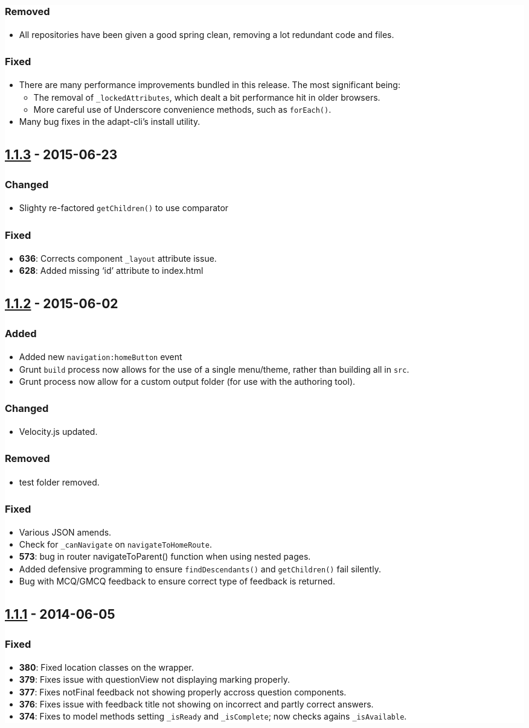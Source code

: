 ### Removed
- All repositories have been given a good spring clean, removing a lot redundant code and files.

### Fixed
- There are many performance improvements bundled in this release. The most significant being:
  - The removal of `_lockedAttributes`, which dealt a bit performance hit in older browsers.
  - More careful use of Underscore convenience methods, such as `forEach()`.
- Many bug fixes in the adapt-cli’s install utility.


## [1.1.3] - 2015-06-23

### Changed
- Slighty re-factored `getChildren()` to use comparator

### Fixed
- **636**: Corrects component `_layout` attribute issue.
- **628**: Added missing ‘id’ attribute to index.html


## [1.1.2] - 2015-06-02

### Added
- Added new `navigation:homeButton` event
- Grunt `build` process now allows for the use of a single menu/theme, rather than building all in `src`.
- Grunt process now allow for a custom output folder (for use with the authoring tool).

### Changed
- Velocity.js updated.

### Removed
- test folder removed.

### Fixed
- Various JSON amends.
- Check for `_canNavigate` on `navigateToHomeRoute`.
- **573**: bug in router navigateToParent() function when using nested pages.
- Added defensive programming to ensure `findDescendants()` and `getChildren()` fail silently.
- Bug with MCQ/GMCQ feedback to ensure correct type of feedback is returned.


## [1.1.1] - 2014-06-05

### Fixed
- **380**: Fixed location classes on the wrapper.
- **379**: Fixes issue with questionView not displaying marking properly.
- **377**: Fixes notFinal feedback not showing properly accross question components.
- **376**: Fixes issue with feedback title not showing on incorrect and partly correct answers.
- **374**: Fixes to model methods setting `_isReady` and `_isComplete`; now checks agains `_isAvailable`.


[5.2.0]: https://github.com/adaptlearning/adapt_framework/compare/v5.1.0...v5.2.0
[5.1.0]: https://github.com/adaptlearning/adapt_framework/compare/v5.0.0...v5.1.0
[5.0.0]: https://github.com/adaptlearning/adapt_framework/compare/v4.4.1...v5.0.0
[4.4.1]: https://github.com/adaptlearning/adapt_framework/compare/v4.4.0...v4.4.1
[4.4.0]: https://github.com/adaptlearning/adapt_framework/compare/v4.3.0...v4.4.0
[4.3.0]: https://github.com/adaptlearning/adapt_framework/compare/v4.2.0...v4.3.0
[4.2.0]: https://github.com/adaptlearning/adapt_framework/compare/v4.1.1...v4.2.0
[4.1.1]: https://github.com/adaptlearning/adapt_framework/compare/v4.1.0...v4.1.1
[4.1.0]: https://github.com/adaptlearning/adapt_framework/compare/v4.0.1...v4.1.0
[4.0.1]: https://github.com/adaptlearning/adapt_framework/compare/v4.0.0...v4.0.1
[4.0.0]: https://github.com/adaptlearning/adapt_framework/compare/v3.5.0...v4.0.0
[3.5.0]: https://github.com/adaptlearning/adapt_framework/compare/v3.4.0...v3.5.0
[3.4.0]: https://github.com/adaptlearning/adapt_framework/compare/v3.3.0...v3.4.0
[3.3.0]: https://github.com/adaptlearning/adapt_framework/compare/v3.2.2...v3.3.0
[3.2.2]: https://github.com/adaptlearning/adapt_framework/compare/v3.2.1...v3.2.2
[3.2.1]: https://github.com/adaptlearning/adapt_framework/compare/v3.2.0...v3.2.1
[3.2.0]: https://github.com/adaptlearning/adapt_framework/compare/v3.1.0...v3.2.0
[3.1.0]: https://github.com/adaptlearning/adapt_framework/compare/v3.0.0...v3.1.0
[3.0.0]: https://github.com/adaptlearning/adapt_framework/compare/v2.2.0...v3.0.0
[2.2.0]: https://github.com/adaptlearning/adapt_framework/compare/v2.1.3...v2.2.0
[2.1.3]: https://github.com/adaptlearning/adapt_framework/compare/v2.1.2...v2.1.3
[2.1.2]: https://github.com/adaptlearning/adapt_framework/compare/v2.1.1...v2.1.2
[2.1.1]: https://github.com/adaptlearning/adapt_framework/compare/v2.1.0...v2.1.1
[2.1.0]: https://github.com/adaptlearning/adapt_framework/compare/v2.0.19...v2.1.0
[2.0.19]: https://github.com/adaptlearning/adapt_framework/compare/v2.0.18...v2.0.19
[2.0.18]: https://github.com/adaptlearning/adapt_framework/compare/v2.0.17...v2.0.18
[2.0.17]: https://github.com/adaptlearning/adapt_framework/compare/v2.0.16...v2.0.17
[2.0.16]: https://github.com/adaptlearning/adapt_framework/compare/v2.0.15...v2.0.16
[2.0.15]: https://github.com/adaptlearning/adapt_framework/compare/v2.0.14...v2.0.15
[2.0.14]: https://github.com/adaptlearning/adapt_framework/compare/v2.0.13...v2.0.14
[2.0.13]: https://github.com/adaptlearning/adapt_framework/compare/v2.0.12...v2.0.13
[2.0.12]: https://github.com/adaptlearning/adapt_framework/compare/v2.0.11...v2.0.12
[2.0.11]: https://github.com/adaptlearning/adapt_framework/compare/v2.0.10...v2.0.11
[2.0.10]: https://github.com/adaptlearning/adapt_framework/compare/v2.0.9...v2.0.10
[2.0.9]: https://github.com/adaptlearning/adapt_framework/compare/v2.0.8...v2.0.9
[2.0.8]: https://github.com/adaptlearning/adapt_framework/compare/v2.0.7...v2.0.8
[2.0.7]: https://github.com/adaptlearning/adapt_framework/compare/v2.0.6...v2.0.7
[2.0.6]: https://github.com/adaptlearning/adapt_framework/compare/v2.0.5...v2.0.6
[2.0.5]: https://github.com/adaptlearning/adapt_framework/compare/v2.0.4...v2.0.5
[2.0.4]: https://github.com/adaptlearning/adapt_framework/compare/v2.0.3...v2.0.4
[2.0.3]: https://github.com/adaptlearning/adapt_framework/compare/v2.0.2...v2.0.3
[2.0.2]: https://github.com/adaptlearning/adapt_framework/compare/v2.0.1...v2.0.2
[2.0.1]: https://github.com/adaptlearning/adapt_framework/compare/v2.0.0...v2.0.1
[2.0.0]: https://github.com/adaptlearning/adapt_framework/compare/v1.1.3...v2.0.0
[1.1.3]: https://github.com/adaptlearning/adapt_framework/compare/v1.1.2...v1.1.3
[1.1.2]: https://github.com/adaptlearning/adapt_framework/compare/v1.1.1...v1.1.2
[1.1.1]: https://github.com/adaptlearning/adapt_framework/compare/v1.1.0...v1.1.1
[1.1.0]: https://github.com/adaptlearning/adapt_framework/compare/v1.0.0...v1.1.0
[1.0.0]: https://github.com/adaptlearning/adapt_framework/tree/v1.0.0